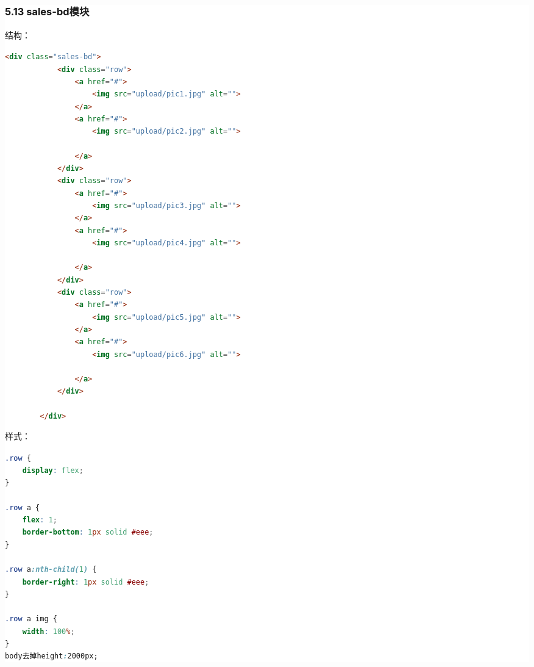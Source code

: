 ### 5.13 sales-bd模块

结构：

```html
<div class="sales-bd">
            <div class="row">
                <a href="#">
                    <img src="upload/pic1.jpg" alt="">
                </a>
                <a href="#">
                    <img src="upload/pic2.jpg" alt="">

                </a>
            </div>
            <div class="row">
                <a href="#">
                    <img src="upload/pic3.jpg" alt="">
                </a>
                <a href="#">
                    <img src="upload/pic4.jpg" alt="">

                </a>
            </div>
            <div class="row">
                <a href="#">
                    <img src="upload/pic5.jpg" alt="">
                </a>
                <a href="#">
                    <img src="upload/pic6.jpg" alt="">

                </a>
            </div>

        </div>
```

样式：

```css
.row {
    display: flex;
}

.row a {
    flex: 1;
    border-bottom: 1px solid #eee;
}

.row a:nth-child(1) {
    border-right: 1px solid #eee;
}

.row a img {
    width: 100%;
}
body去掉height:2000px;
```
